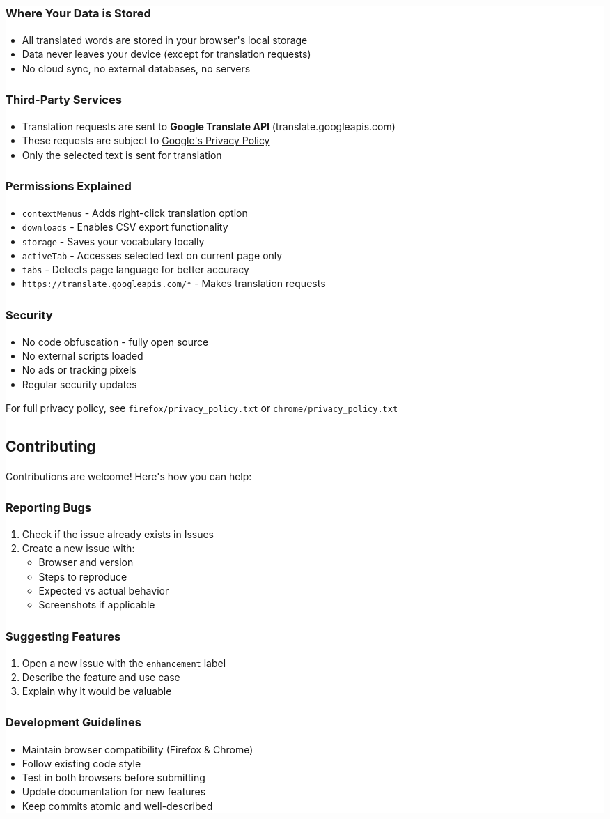 ### Where Your Data is Stored
- All translated words are stored in your browser's local storage
- Data never leaves your device (except for translation requests)
- No cloud sync, no external databases, no servers

### Third-Party Services
- Translation requests are sent to **Google Translate API** (translate.googleapis.com)
- These requests are subject to [Google's Privacy Policy](https://policies.google.com/privacy)
- Only the selected text is sent for translation

### Permissions Explained
- `contextMenus` - Adds right-click translation option
- `downloads` - Enables CSV export functionality
- `storage` - Saves your vocabulary locally
- `activeTab` - Accesses selected text on current page only
- `tabs` - Detects page language for better accuracy
- `https://translate.googleapis.com/*` - Makes translation requests

### Security
- No code obfuscation - fully open source
- No external scripts loaded
- No ads or tracking pixels
- Regular security updates

For full privacy policy, see [`firefox/privacy_policy.txt`](firefox/privacy_policy.txt) or [`chrome/privacy_policy.txt`](chrome/privacy_policy.txt)

## Contributing

Contributions are welcome! Here's how you can help:

### Reporting Bugs
1. Check if the issue already exists in [Issues](../../issues)
2. Create a new issue with:
   - Browser and version
   - Steps to reproduce
   - Expected vs actual behavior
   - Screenshots if applicable

### Suggesting Features
1. Open a new issue with the `enhancement` label
2. Describe the feature and use case
3. Explain why it would be valuable

### Development Guidelines
- Maintain browser compatibility (Firefox & Chrome)
- Follow existing code style
- Test in both browsers before submitting
- Update documentation for new features
- Keep commits atomic and well-described
